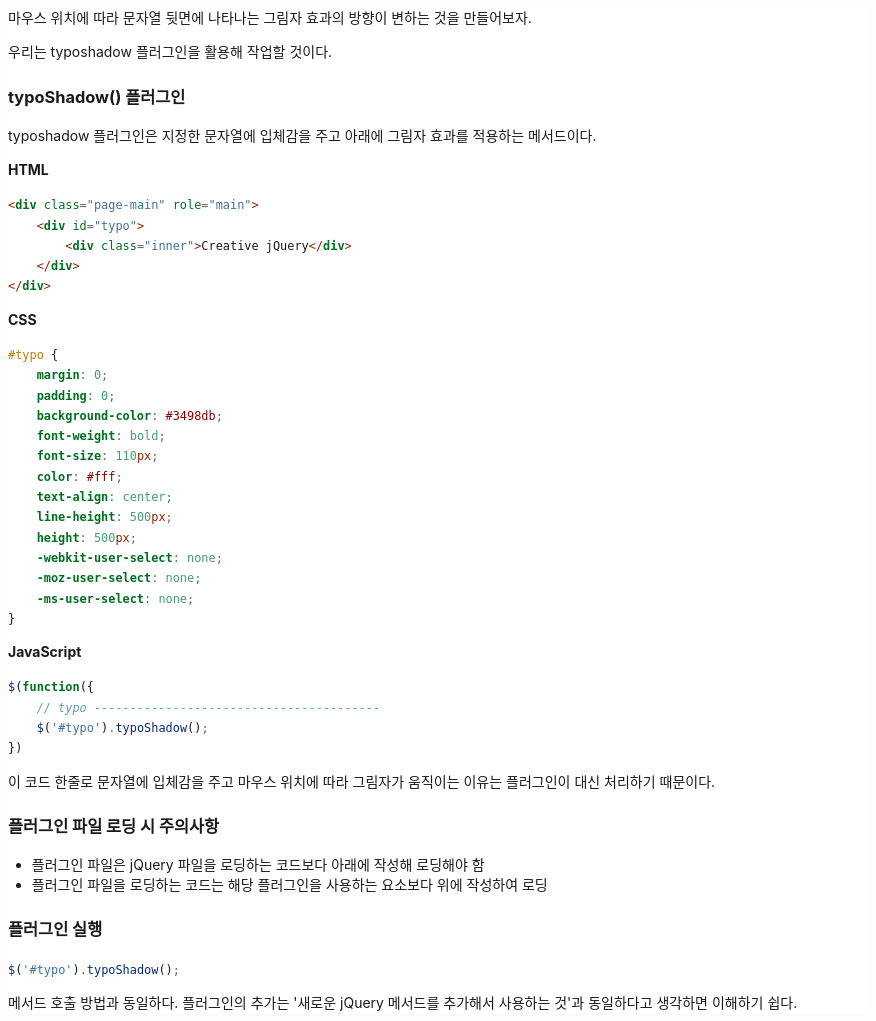 마우스 위치에 따라 문자열 뒷면에 나타나는 그림자 효과의 방향이 변하는 것을 만들어보자.

우리는 typoshadow 플러그인을 활용해 작업할 것이다. 



### typoShadow() 플러그인

typoshadow 플러그인은 지정한 문자열에 입체감을 주고 아래에 그림자 효과를 적용하는 메서드이다.



**HTML**

```html
<div class="page-main" role="main">
    <div id="typo">
        <div class="inner">Creative jQuery</div>
    </div>
</div>
```



**CSS**

```css
#typo {
    margin: 0;
    padding: 0;
    background-color: #3498db;
    font-weight: bold;
    font-size: 110px;
    color: #fff;
    text-align: center;
    line-height: 500px;
    height: 500px;
    -webkit-user-select: none;
    -moz-user-select: none;
    -ms-user-select: none;
}
```



**JavaScript**

```javascript
$(function({
    // typo ----------------------------------------
    $('#typo').typoShadow();
})
```

이 코드 한줄로 문자열에 입체감을 주고 마우스 위치에 따라 그림자가 움직이는 이유는 플러그인이 대신 처리하기 때문이다.



### 플러그인 파일 로딩 시 주의사항

- 플러그인 파일은 jQuery 파일을 로딩하는 코드보다 아래에 작성해 로딩해야 함
- 플러그인 파일을 로딩하는 코드는 해당 플러그인을 사용하는 요소보다 위에 작성하여 로딩



### 플러그인 실행

```javascript
$('#typo').typoShadow();
```

메서드 호출 방법과 동일하다. 플러그인의 추가는 '새로운 jQuery 메서드를 추가해서 사용하는 것'과 동일하다고 생각하면 이해하기 쉽다.





